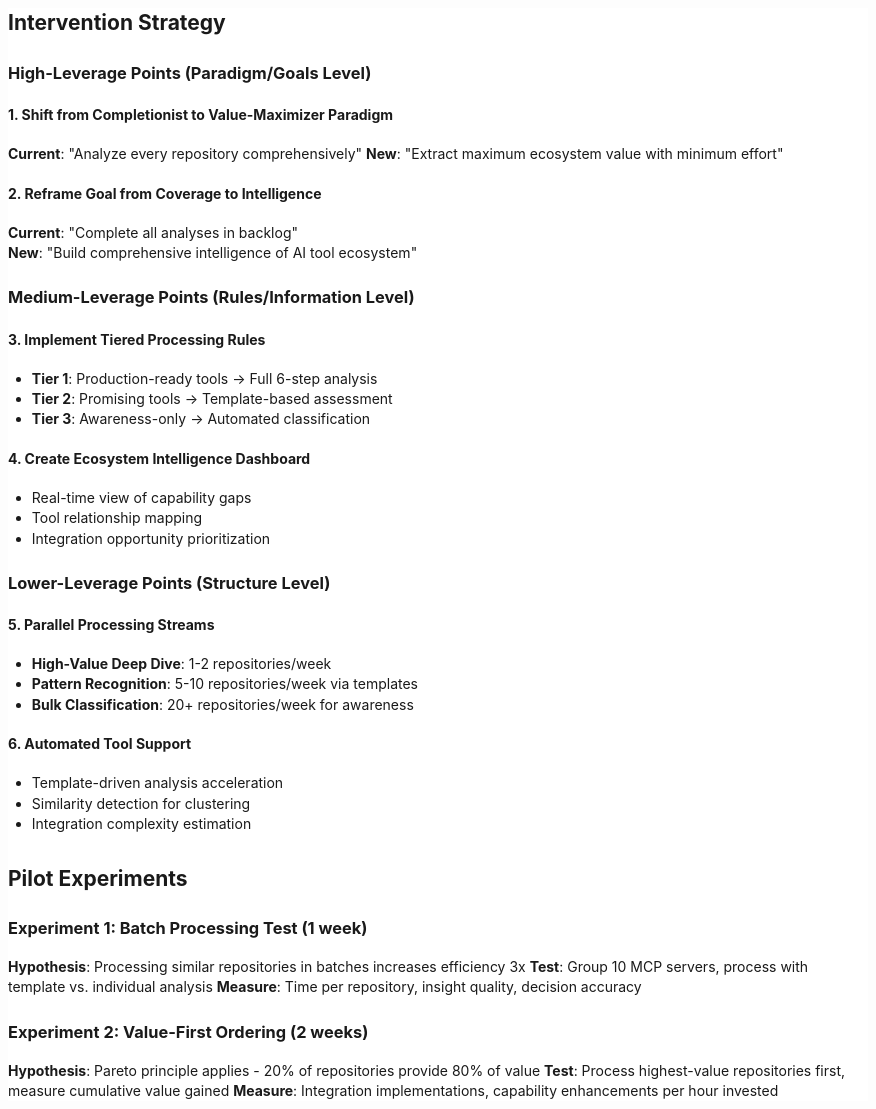 ## Intervention Strategy

### High-Leverage Points (Paradigm/Goals Level)

#### 1. Shift from Completionist to Value-Maximizer Paradigm
**Current**: "Analyze every repository comprehensively"
**New**: "Extract maximum ecosystem value with minimum effort"

#### 2. Reframe Goal from Coverage to Intelligence
**Current**: "Complete all analyses in backlog"  
**New**: "Build comprehensive intelligence of AI tool ecosystem"

### Medium-Leverage Points (Rules/Information Level)

#### 3. Implement Tiered Processing Rules
- **Tier 1**: Production-ready tools → Full 6-step analysis
- **Tier 2**: Promising tools → Template-based assessment  
- **Tier 3**: Awareness-only → Automated classification

#### 4. Create Ecosystem Intelligence Dashboard
- Real-time view of capability gaps
- Tool relationship mapping
- Integration opportunity prioritization

### Lower-Leverage Points (Structure Level)

#### 5. Parallel Processing Streams
- **High-Value Deep Dive**: 1-2 repositories/week
- **Pattern Recognition**: 5-10 repositories/week via templates
- **Bulk Classification**: 20+ repositories/week for awareness

#### 6. Automated Tool Support
- Template-driven analysis acceleration
- Similarity detection for clustering
- Integration complexity estimation

## Pilot Experiments

### Experiment 1: Batch Processing Test (1 week)
**Hypothesis**: Processing similar repositories in batches increases efficiency 3x
**Test**: Group 10 MCP servers, process with template vs. individual analysis
**Measure**: Time per repository, insight quality, decision accuracy

### Experiment 2: Value-First Ordering (2 weeks)  
**Hypothesis**: Pareto principle applies - 20% of repositories provide 80% of value
**Test**: Process highest-value repositories first, measure cumulative value gained
**Measure**: Integration implementations, capability enhancements per hour invested

